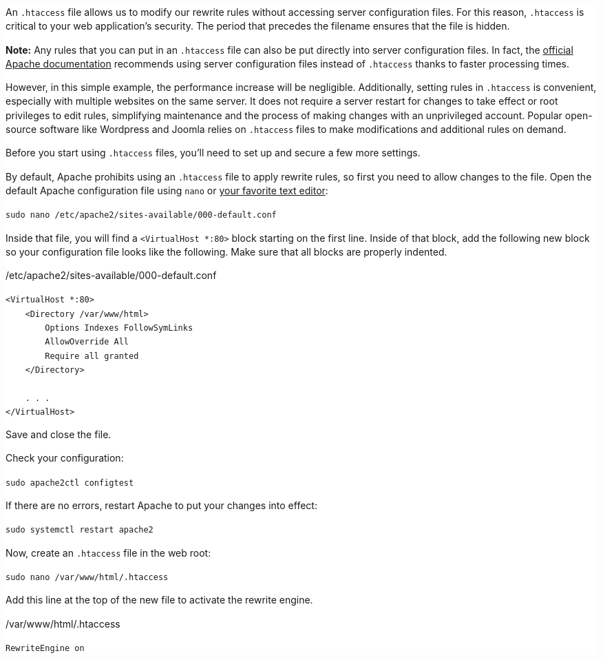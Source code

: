 An `.htaccess` file allows us to modify our rewrite rules without accessing server configuration files. For this reason, `.htaccess` is critical to your web application’s security. The period that precedes the filename ensures that the file is hidden.

**Note:** Any rules that you can put in an `.htaccess` file can also be put directly into server configuration files. In fact, the [official Apache documentation](http://httpd.apache.org/docs/2.4/howto/htaccess.html) recommends using server configuration files instead of `.htaccess` thanks to faster processing times.

However, in this simple example, the performance increase will be negligible. Additionally, setting rules in `.htaccess` is convenient, especially with multiple websites on the same server. It does not require a server restart for changes to take effect or root privileges to edit rules, simplifying maintenance and the process of making changes with an unprivileged account. Popular open-source software like Wordpress and Joomla relies on `.htaccess` files to make modifications and additional rules on demand.

Before you start using `.htaccess` files, you’ll need to set up and secure a few more settings.

By default, Apache prohibits using an `.htaccess` file to apply rewrite rules, so first you need to allow changes to the file. Open the default Apache configuration file using `nano` or [your favorite text editor](initial-server-setup-with-debian-9#step-six-%E2%80%94-completing-optional-configuration):

    sudo nano /etc/apache2/sites-available/000-default.conf

Inside that file, you will find a `<VirtualHost *:80>` block starting on the first line. Inside of that block, add the following new block so your configuration file looks like the following. Make sure that all blocks are properly indented.

/etc/apache2/sites-available/000-default.conf

    <VirtualHost *:80>
        <Directory /var/www/html>
            Options Indexes FollowSymLinks
            AllowOverride All
            Require all granted
        </Directory>
    
        . . .
    </VirtualHost>

Save and close the file.

Check your configuration:

    sudo apache2ctl configtest

If there are no errors, restart Apache to put your changes into effect:

    sudo systemctl restart apache2

Now, create an `.htaccess` file in the web root:

    sudo nano /var/www/html/.htaccess

Add this line at the top of the new file to activate the rewrite engine.

/var/www/html/.htaccess

    RewriteEngine on
